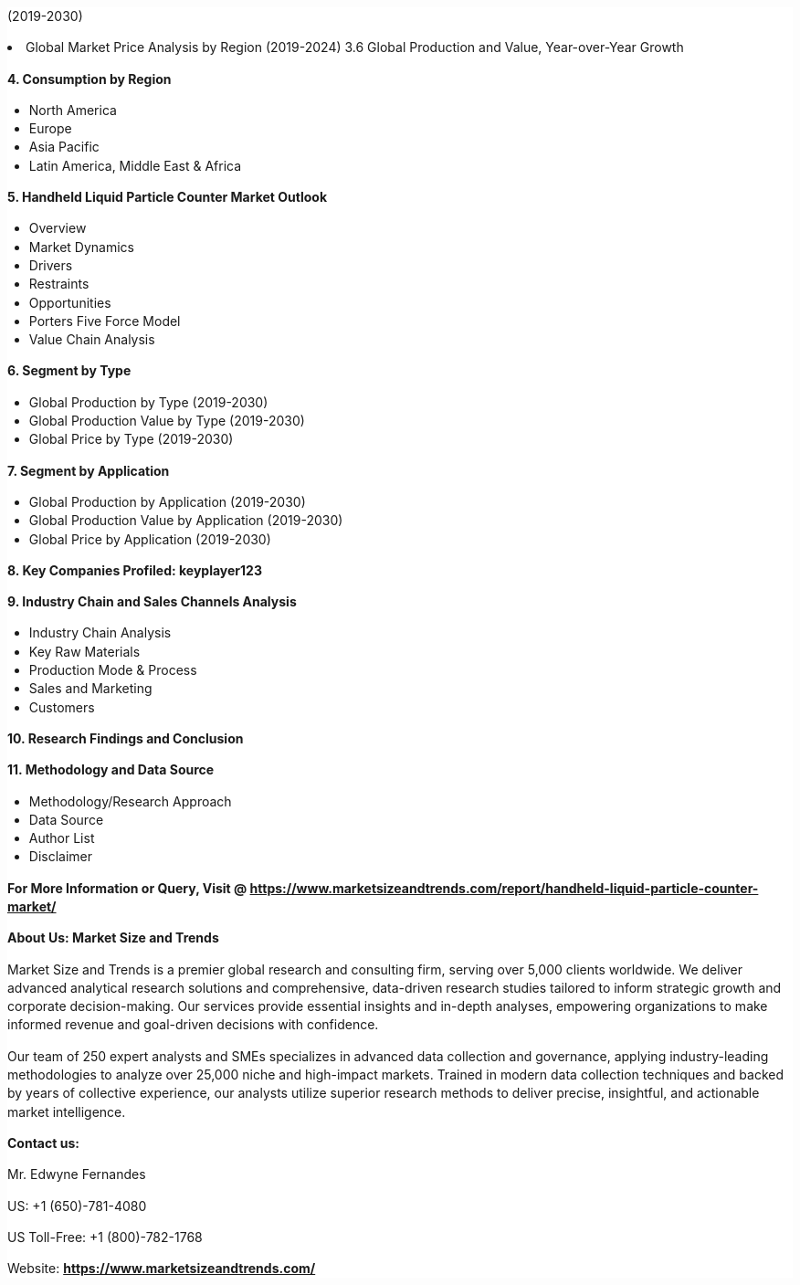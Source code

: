 (2019-2030)</li><li>Global Market Price Analysis by Region (2019-2024) 3.6 Global Production and Value, Year-over-Year Growth</li></ul><p><strong>4. Consumption by Region</strong></p><ul><li>North America</li><li>Europe</li><li>Asia Pacific</li><li>Latin America, Middle East &amp; Africa</li></ul><p><strong>5. Handheld Liquid Particle Counter Market Outlook</strong></p><ul><li>Overview</li><li>Market Dynamics</li><li>Drivers</li><li>Restraints</li><li>Opportunities</li><li>Porters Five Force Model</li><li>Value Chain Analysis&nbsp;</li></ul><p><strong>6. Segment by Type</strong></p><ul><li>Global Production by Type (2019-2030)</li><li>Global Production Value by Type (2019-2030)</li><li>Global Price by Type (2019-2030)</li></ul><p><strong>7. Segment by Application</strong></p><ul><li>Global Production by Application (2019-2030)</li><li>Global Production Value by Application (2019-2030)</li><li>Global Price by Application (2019-2030)</li></ul><p><strong>8. Key Companies Profiled: keyplayer123</strong></p><p><strong>9. Industry Chain and Sales Channels Analysis</strong></p><ul><li>Industry Chain Analysis</li><li>Key Raw Materials</li><li>Production Mode &amp; Process</li><li>Sales and Marketing</li><li>Customers</li></ul><p><strong>10. Research Findings and Conclusion</strong></p><p><strong>11. Methodology and Data Source</strong></p><ul><li>Methodology/Research Approach</li><li>Data Source</li><li>Author List</li><li>Disclaimer</li></ul></p><p><strong>For More Information or Query, Visit @ <a href="https://www.marketsizeandtrends.com/report/handheld-liquid-particle-counter-market/">https://www.marketsizeandtrends.com/report/handheld-liquid-particle-counter-market/</a></strong></p><p><strong>About Us: Market Size and Trends</strong></p><p>Market Size and Trends is a premier global research and consulting firm, serving over 5,000 clients worldwide. We deliver advanced analytical research solutions and comprehensive, data-driven research studies tailored to inform strategic growth and corporate decision-making. Our services provide essential insights and in-depth analyses, empowering organizations to make informed revenue and goal-driven decisions with confidence.</p><p>Our team of 250 expert analysts and SMEs specializes in advanced data collection and governance, applying industry-leading methodologies to analyze over 25,000 niche and high-impact markets. Trained in modern data collection techniques and backed by years of collective experience, our analysts utilize superior research methods to deliver precise, insightful, and actionable market intelligence.</p><p><strong>Contact us:</strong></p><p>Mr. Edwyne Fernandes</p><p>US: +1 (650)-781-4080</p><p>US Toll-Free: +1 (800)-782-1768</p><p>Website: <strong><a href="https://www.marketsizeandtrends.com/">https://www.marketsizeandtrends.com/</a></strong></p>
